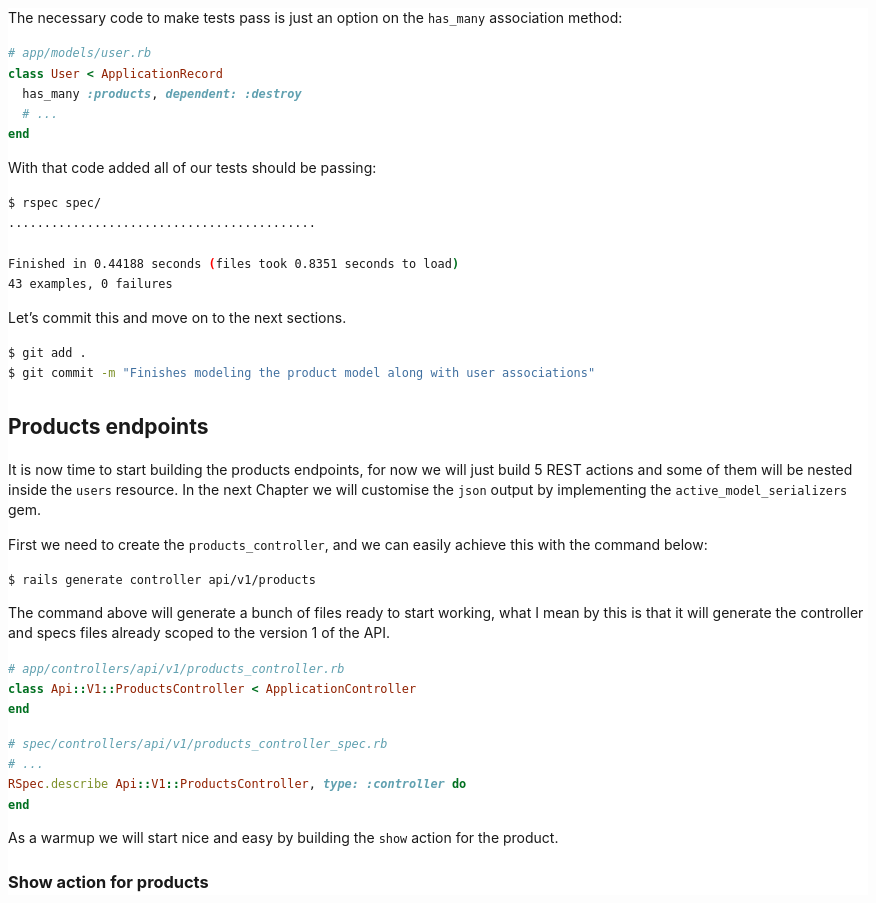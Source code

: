 The necessary code to make tests pass is just an option on the `has_many` association method:

~~~ruby
# app/models/user.rb
class User < ApplicationRecord
  has_many :products, dependent: :destroy
  # ...
end
~~~

With that code added all of our tests should be passing:

~~~bash
$ rspec spec/
...........................................

Finished in 0.44188 seconds (files took 0.8351 seconds to load)
43 examples, 0 failures
~~~

Let’s commit this and move on to the next sections.

~~~bash
$ git add .
$ git commit -m "Finishes modeling the product model along with user associations"
~~~

## Products endpoints

It is now time to start building the products endpoints, for now we will just build 5 REST actions and some of them will be nested inside the `users` resource. In the next Chapter we will customise the `json` output by implementing the `active_model_serializers` gem.

First we need to create the `products_controller`, and we can easily achieve this with the command below:

~~~bash
$ rails generate controller api/v1/products
~~~

The command above will generate a bunch of files ready to start working, what I mean by this is that it will generate the controller and specs files already scoped to the version 1 of the API.

~~~ruby
# app/controllers/api/v1/products_controller.rb
class Api::V1::ProductsController < ApplicationController
end
~~~

~~~ruby
# spec/controllers/api/v1/products_controller_spec.rb
# ...
RSpec.describe Api::V1::ProductsController, type: :controller do
end
~~~

As a warmup we will start nice and easy by building the `show` action for the product.

### Show action for products
